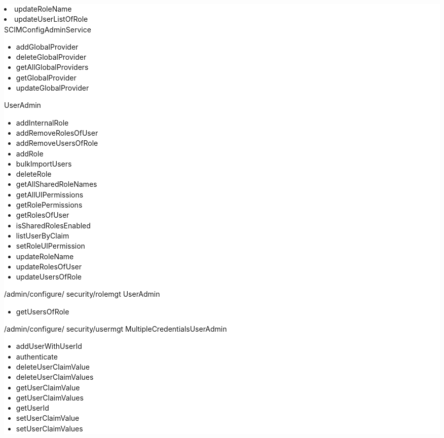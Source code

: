 <li>updateRoleName</li>
<li>updateUserListOfRole</li>
</ul>
</td>
</tr>
<tr style="height: 23px;">
<td style="height: 23px;">SCIMConfigAdminService</td>
<td style="height: 23px;">
<ul>
<li>addGlobalProvider</li>
<li>deleteGlobalProvider</li>
<li>getAllGlobalProviders</li>
<li>getGlobalProvider</li>
<li>updateGlobalProvider</li>
</ul>
</td>
</tr>
<tr style="height: 23px;">
<td style="height: 23px;">UserAdmin</td>
<td style="height: 23px;">
<ul>
<li>addInternalRole</li>
<li>addRemoveRolesOfUser</li>
<li>addRemoveUsersOfRole</li>
<li>addRole</li>
<li>bulkImportUsers</li>
<li>deleteRole</li>
<li>getAllSharedRoleNames</li>
<li>getAllUIPermissions</li>
<li>getRolePermissions</li>
<li>getRolesOfUser</li>
<li>isSharedRolesEnabled</li>
<li>listUserByClaim</li>
<li>setRoleUIPermission</li>
<li>updateRoleName</li>
<li>updateRolesOfUser</li>
<li>updateUsersOfRole</li>
</ul>
</td>
</tr>
<tr style="height: 23px;">
<td style="height: 23px;">/admin/configure/ security/rolemgt</td>
<td style="height: 23px;">UserAdmin</td>
<td style="height: 23px;">
<ul>
<li>getUsersOfRole</li>
</ul>
</td>
</tr>
<tr style="height: 23px;">
<td style="height: 23px;">/admin/configure/ security/usermgt</td>
<td style="height: 23px;">MultipleCredentialsUserAdmin</td>
<td style="height: 23px;">
<ul>
<li>addUserWithUserId</li>
<li>authenticate</li>
<li>deleteUserClaimValue</li>
<li>deleteUserClaimValues</li>
<li>getUserClaimValue</li>
<li>getUserClaimValues</li>
<li>getUserId</li>
<li>setUserClaimValue</li>
<li>setUserClaimValues</li>
</ul>